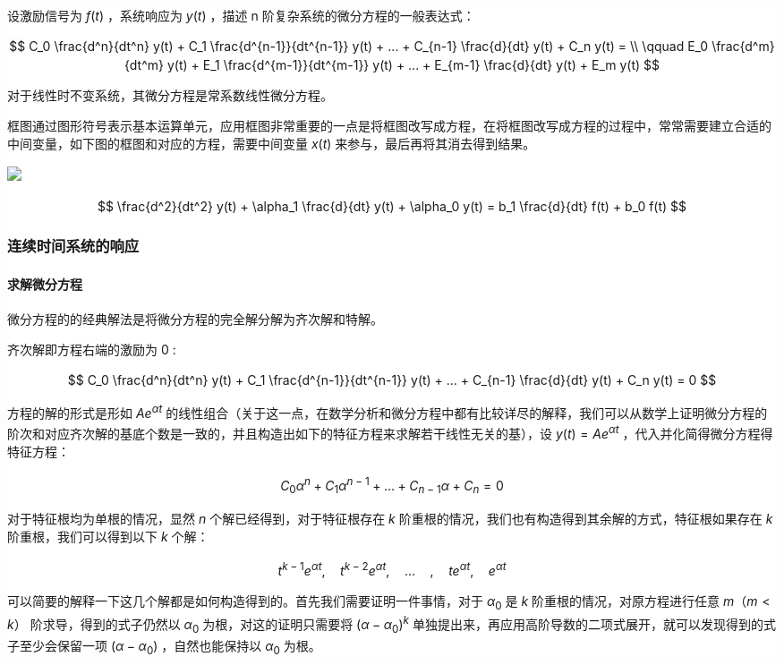 设激励信号为 $f(t)$ ，系统响应为 $y(t)$ ，描述 n 阶复杂系统的微分方程的一般表达式： 


$$
C_0 \frac{d^n}{dt^n} y(t) + C_1 \frac{d^{n-1}}{dt^{n-1}} y(t) + ... + C_{n-1} \frac{d}{dt} y(t) + C_n y(t) = \\ 
\qquad E_0 \frac{d^m}{dt^m} y(t) + E_1 \frac{d^{m-1}}{dt^{m-1}} y(t) + ... + E_{m-1} \frac{d}{dt} y(t) + E_m y(t)
$$


对于线性时不变系统，其微分方程是常系数线性微分方程。

框图通过图形符号表示基本运算单元，应用框图非常重要的一点是将框图改写成方程，在将框图改写成方程的过程中，常常需要建立合适的中间变量，如下图的框图和对应的方程，需要中间变量 $x(t)$ 来参与，最后再将其消去得到结果。

![](https://mingyu-zheng.github.io/img/signal-system/20220415/6.jpg)


$$
\frac{d^2}{dt^2} y(t) + \alpha_1 \frac{d}{dt} y(t) + \alpha_0 y(t) = b_1 \frac{d}{dt} f(t) + b_0 f(t)
$$


### 连续时间系统的响应

#### 求解微分方程

微分方程的的经典解法是将微分方程的完全解分解为齐次解和特解。

齐次解即方程右端的激励为 $0$ :


$$
C_0 \frac{d^n}{dt^n} y(t) + C_1 \frac{d^{n-1}}{dt^{n-1}} y(t) + ... + C_{n-1} \frac{d}{dt} y(t) + C_n y(t) = 0
$$


方程的解的形式是形如 $Ae^{\alpha t}$ 的线性组合（关于这一点，在数学分析和微分方程中都有比较详尽的解释，我们可以从数学上证明微分方程的阶次和对应齐次解的基底个数是一致的，并且构造出如下的特征方程来求解若干线性无关的基），设 $y(t) = Ae^{\alpha t}$ ，代入并化简得微分方程得特征方程：


$$
C_0 \alpha^{n} + C_1 \alpha^{n-1} + ... + C_{n-1}\alpha + C_n = 0
$$


对于特征根均为单根的情况，显然 $n$ 个解已经得到，对于特征根存在 $k$ 阶重根的情况，我们也有构造得到其余解的方式，特征根如果存在 $k$ 阶重根，我们可以得到以下 $k$ 个解：


$$
t^{k-1}e^{\alpha t},\quad t^{k-2}e^{\alpha t},\quad...\quad,\quad te^{\alpha t},\quad e^{\alpha t}
$$


可以简要的解释一下这几个解都是如何构造得到的。首先我们需要证明一件事情，对于 $\alpha_0$ 是 $k$ 阶重根的情况，对原方程进行任意 $m（m < k）$ 阶求导，得到的式子仍然以 $\alpha_0$ 为根，对这的证明只需要将 $(\alpha - \alpha_0)^k$ 单独提出来，再应用高阶导数的二项式展开，就可以发现得到的式子至少会保留一项 $(\alpha - \alpha_0)$ ，自然也能保持以 $\alpha_0$ 为根。 
